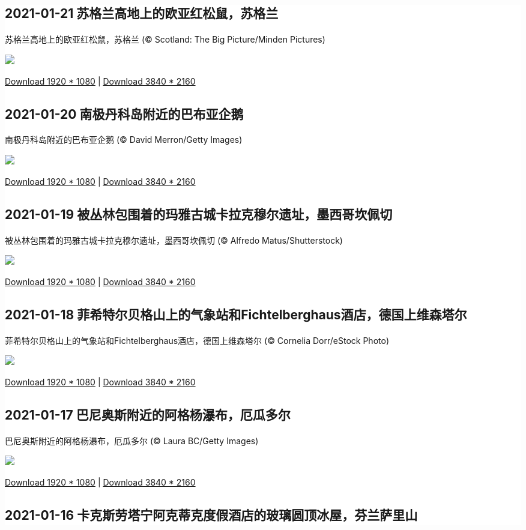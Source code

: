 ## 2021-01-21 苏格兰高地上的欧亚红松鼠，苏格兰

苏格兰高地上的欧亚红松鼠，苏格兰 (© Scotland: The Big Picture/Minden Pictures)

![](https://cn.bing.com/th?id=OHR.RSOakTree_ZH-CN6371993573_1920x1080.jpg&rf=LaDigue_UHD.jpg&pid=hp&w=1920&h=1080&rs=1&c=4)

[Download 1920 * 1080](https://cn.bing.com/th?id=OHR.RSOakTree_ZH-CN6371993573_1920x1080.jpg&rf=LaDigue_UHD.jpg&pid=hp&w=1920&h=1080&rs=1&c=4) | [Download 3840 * 2160](https://cn.bing.com/th?id=OHR.RSOakTree_ZH-CN6371993573_1920x1080.jpg&rf=LaDigue_UHD.jpg&pid=hp&w=3840&h=2160&rs=1&c=4)

## 2021-01-20 南极丹科岛附近的巴布亚企鹅

南极丹科岛附近的巴布亚企鹅 (© David Merron/Getty Images)

![](https://cn.bing.com/th?id=OHR.GentooLeap_ZH-CN6189428446_1920x1080.jpg&rf=LaDigue_UHD.jpg&pid=hp&w=1920&h=1080&rs=1&c=4)

[Download 1920 * 1080](https://cn.bing.com/th?id=OHR.GentooLeap_ZH-CN6189428446_1920x1080.jpg&rf=LaDigue_UHD.jpg&pid=hp&w=1920&h=1080&rs=1&c=4) | [Download 3840 * 2160](https://cn.bing.com/th?id=OHR.GentooLeap_ZH-CN6189428446_1920x1080.jpg&rf=LaDigue_UHD.jpg&pid=hp&w=3840&h=2160&rs=1&c=4)

## 2021-01-19 被丛林包围着的玛雅古城卡拉克穆尔遗址，墨西哥坎佩切

被丛林包围着的玛雅古城卡拉克穆尔遗址，墨西哥坎佩切 (© Alfredo Matus/Shutterstock)

![](https://cn.bing.com/th?id=OHR.Calakmul_ZH-CN5969688954_1920x1080.jpg&rf=LaDigue_UHD.jpg&pid=hp&w=1920&h=1080&rs=1&c=4)

[Download 1920 * 1080](https://cn.bing.com/th?id=OHR.Calakmul_ZH-CN5969688954_1920x1080.jpg&rf=LaDigue_UHD.jpg&pid=hp&w=1920&h=1080&rs=1&c=4) | [Download 3840 * 2160](https://cn.bing.com/th?id=OHR.Calakmul_ZH-CN5969688954_1920x1080.jpg&rf=LaDigue_UHD.jpg&pid=hp&w=3840&h=2160&rs=1&c=4)

## 2021-01-18 菲希特尔贝格山上的气象站和Fichtelberghaus酒店，德国上维森塔尔

菲希特尔贝格山上的气象站和Fichtelberghaus酒店，德国上维森塔尔 (© Cornelia Dorr/eStock Photo)

![](https://cn.bing.com/th?id=OHR.FichtelbergWinter_ZH-CN9274877146_1920x1080.jpg&rf=LaDigue_UHD.jpg&pid=hp&w=1920&h=1080&rs=1&c=4)

[Download 1920 * 1080](https://cn.bing.com/th?id=OHR.FichtelbergWinter_ZH-CN9274877146_1920x1080.jpg&rf=LaDigue_UHD.jpg&pid=hp&w=1920&h=1080&rs=1&c=4) | [Download 3840 * 2160](https://cn.bing.com/th?id=OHR.FichtelbergWinter_ZH-CN9274877146_1920x1080.jpg&rf=LaDigue_UHD.jpg&pid=hp&w=3840&h=2160&rs=1&c=4)

## 2021-01-17 巴尼奥斯附近的阿格杨瀑布，厄瓜多尔

巴尼奥斯附近的阿格杨瀑布，厄瓜多尔 (© Laura BC/Getty Images)

![](https://cn.bing.com/th?id=OHR.PailonDelDiablo_ZH-CN9146230830_1920x1080.jpg&rf=LaDigue_UHD.jpg&pid=hp&w=1920&h=1080&rs=1&c=4)

[Download 1920 * 1080](https://cn.bing.com/th?id=OHR.PailonDelDiablo_ZH-CN9146230830_1920x1080.jpg&rf=LaDigue_UHD.jpg&pid=hp&w=1920&h=1080&rs=1&c=4) | [Download 3840 * 2160](https://cn.bing.com/th?id=OHR.PailonDelDiablo_ZH-CN9146230830_1920x1080.jpg&rf=LaDigue_UHD.jpg&pid=hp&w=3840&h=2160&rs=1&c=4)

## 2021-01-16 卡克斯劳塔宁阿克蒂克度假酒店的玻璃圆顶冰屋，芬兰萨里山 
